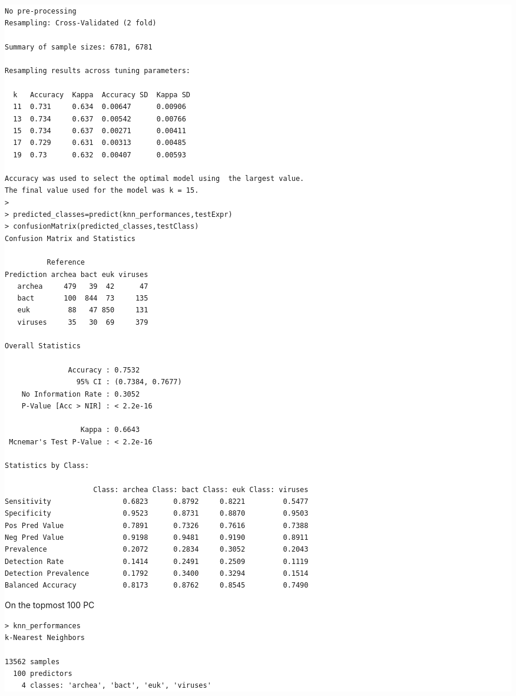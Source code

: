 	No pre-processing
	Resampling: Cross-Validated (2 fold) 

	Summary of sample sizes: 6781, 6781 

	Resampling results across tuning parameters:

	  k   Accuracy  Kappa  Accuracy SD  Kappa SD
	  11  0.731     0.634  0.00647      0.00906 
	  13  0.734     0.637  0.00542      0.00766 
	  15  0.734     0.637  0.00271      0.00411 
	  17  0.729     0.631  0.00313      0.00485 
	  19  0.73      0.632  0.00407      0.00593 

	Accuracy was used to select the optimal model using  the largest value.
	The final value used for the model was k = 15. 
	> 
	> predicted_classes=predict(knn_performances,testExpr)
	> confusionMatrix(predicted_classes,testClass)
	Confusion Matrix and Statistics

	          Reference
	Prediction archea bact euk viruses
	   archea     479   39  42      47
	   bact       100  844  73     135
	   euk         88   47 850     131
	   viruses     35   30  69     379

	Overall Statistics
	                                          
	               Accuracy : 0.7532          
	                 95% CI : (0.7384, 0.7677)
	    No Information Rate : 0.3052          
	    P-Value [Acc > NIR] : < 2.2e-16       
	                                          
	                  Kappa : 0.6643          
	 Mcnemar's Test P-Value : < 2.2e-16       

	Statistics by Class:

	                     Class: archea Class: bact Class: euk Class: viruses
	Sensitivity                 0.6823      0.8792     0.8221         0.5477
	Specificity                 0.9523      0.8731     0.8870         0.9503
	Pos Pred Value              0.7891      0.7326     0.7616         0.7388
	Neg Pred Value              0.9198      0.9481     0.9190         0.8911
	Prevalence                  0.2072      0.2834     0.3052         0.2043
	Detection Rate              0.1414      0.2491     0.2509         0.1119
	Detection Prevalence        0.1792      0.3400     0.3294         0.1514
	Balanced Accuracy           0.8173      0.8762     0.8545         0.7490



On the topmost 100 PC 

	> knn_performances
	k-Nearest Neighbors 

	13562 samples
	  100 predictors
	    4 classes: 'archea', 'bact', 'euk', 'viruses' 
